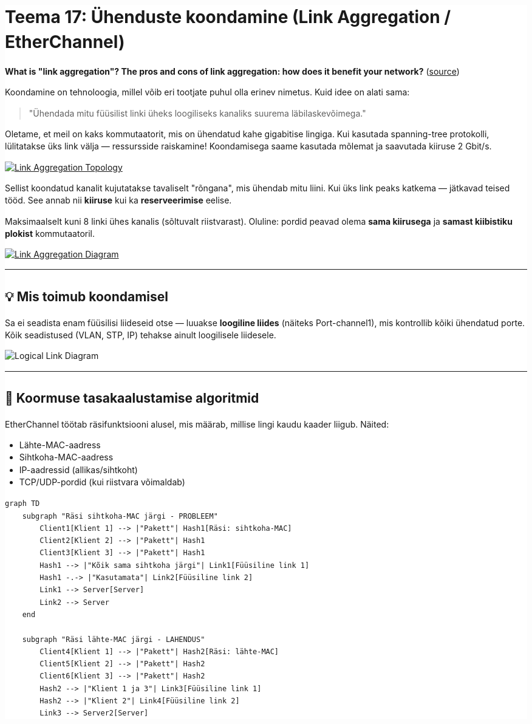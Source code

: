 # Teema 17: Ühenduste koondamine (Link Aggregation / EtherChannel)

**What is "link aggregation"? The pros and cons of link aggregation: how does it benefit your network?** ([source](https://medium.com/@gamesworld94/what-is-link-aggregation-c7724f9d0b63))


Koondamine on tehnoloogia, millel võib eri tootjate puhul olla erinev nimetus. Kuid idee on alati sama:

> "Ühendada mitu füüsilist linki üheks loogiliseks kanaliks suurema läbilaskevõimega."

Oletame, et meil on kaks kommutaatorit, mis on ühendatud kahe gigabitise lingiga. Kui kasutada spanning-tree protokolli, lülitatakse üks link välja — ressursside raiskamine! Koondamisega saame kasutada mõlemat ja saavutada kiiruse 2 Gbit/s.

[![Link Aggregation Topology](https://miro.medium.com/v2/resize:fit:1084/format:webp/0*jTQ8C1o4seaceEnp.jpeg)](https://medium.com/@gamesworld94/what-is-link-aggregation-c7724f9d0b63)

Sellist koondatud kanalit kujutatakse tavaliselt "rõngana", mis ühendab mitu liini. Kui üks link peaks katkema — jätkavad teised tööd. See annab nii **kiiruse** kui ka **reserveerimise** eelise.

Maksimaalselt kuni 8 linki ühes kanalis (sõltuvalt riistvarast). Oluline: pordid peavad olema **sama kiirusega** ja **samast kiibistiku plokist** kommutaatoril.

[![Link Aggregation Diagram](https://miro.medium.com/v2/resize:fit:4800/format:webp/0*1lPEoZVsBkUvIuLI.jpg)](https://medium.com/@gamesworld94/what-is-link-aggregation-c7724f9d0b63)

---

## 💡 Mis toimub koondamisel

Sa ei seadista enam füüsilisi liideseid otse — luuakse **loogiline liides** (näiteks Port-channel1), mis kontrollib kõiki ühendatud porte. Kõik seadistused (VLAN, STP, IP) tehakse ainult loogilisele liidesele.

![Logical Link Diagram](https://www.plasma-cloud.com/wp-content/uploads/2023/03/logical-link.png)

---

## 🔀 Koormuse tasakaalustamise algoritmid

EtherChannel töötab räsifunktsiooni alusel, mis määrab, millise lingi kaudu kaader liigub. Näited:
- Lähte-MAC-aadress
- Sihtkoha-MAC-aadress
- IP-aadressid (allikas/sihtkoht)
- TCP/UDP-pordid (kui riistvara võimaldab)

```mermaid
graph TD
    subgraph "Räsi sihtkoha-MAC järgi - PROBLEEM"
        Client1[Klient 1] --> |"Pakett"| Hash1[Räsi: sihtkoha-MAC]
        Client2[Klient 2] --> |"Pakett"| Hash1
        Client3[Klient 3] --> |"Pakett"| Hash1
        Hash1 --> |"Kõik sama sihtkoha järgi"| Link1[Füüsiline link 1]
        Hash1 -.-> |"Kasutamata"| Link2[Füüsiline link 2]
        Link1 --> Server[Server]
        Link2 --> Server
    end
    
    subgraph "Räsi lähte-MAC järgi - LAHENDUS"
        Client4[Klient 1] --> |"Pakett"| Hash2[Räsi: lähte-MAC]
        Client5[Klient 2] --> |"Pakett"| Hash2
        Client6[Klient 3] --> |"Pakett"| Hash2
        Hash2 --> |"Klient 1 ja 3"| Link3[Füüsiline link 1]
        Hash2 --> |"Klient 2"| Link4[Füüsiline link 2]
        Link3 --> Server2[Server]
```